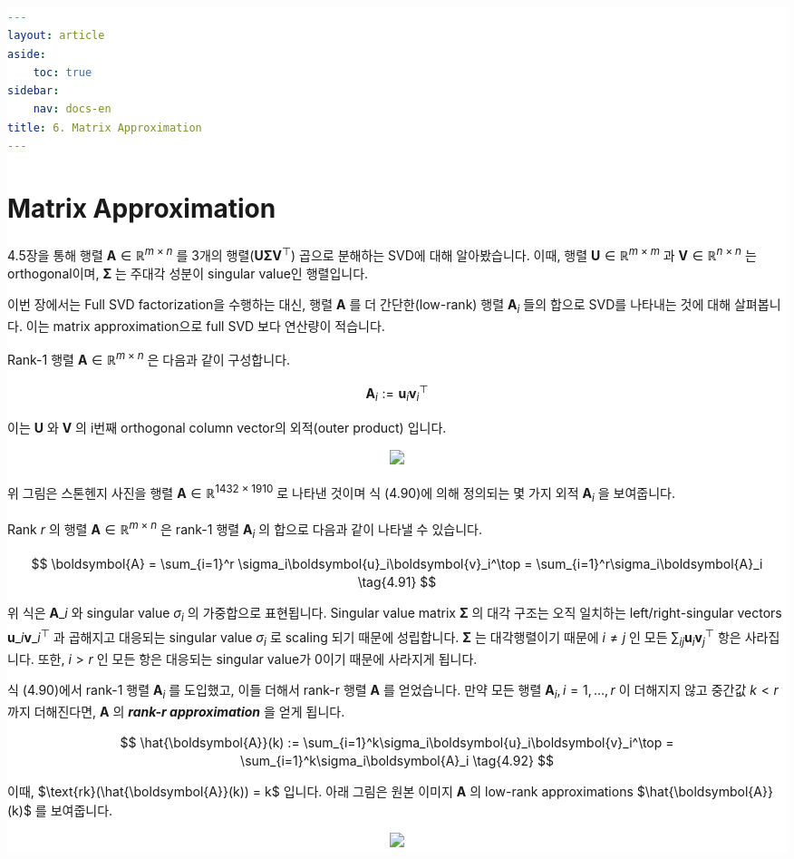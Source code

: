 ```yaml
---
layout: article
aside:
    toc: true
sidebar:
    nav: docs-en
title: 6. Matrix Approximation
---
```


# Matrix Approximation

4.5장을 통해 행렬 $\boldsymbol{A}\in\mathbb{R}^{m\times n}$ 를 3개의 행렬($\boldsymbol{U\Sigma V}^\top$) 곱으로 분해하는 SVD에 대해 알아봤습니다. 이때, 행렬 $\boldsymbol{U}\in\mathbb{R}^{m\times m}$ 과 $\boldsymbol{V}\in\mathbb{R}^{n\times n}$ 는 orthogonal이며, $\boldsymbol{\Sigma}$ 는 주대각 성분이 singular value인 행렬입니다.

이번 장에서는 Full SVD factorization을 수행하는 대신, 행렬 $\boldsymbol{A}$ 를 더 간단한(low-rank) 행렬 $\boldsymbol{A}_i$ 들의 합으로 SVD를 나타내는 것에 대해 살펴봅니다. 이는 matrix approximation으로 full SVD 보다 연산량이 적습니다.

Rank-1 행렬 $\boldsymbol{A}\in\mathbb{R}^{m\times n}$ 은 다음과 같이 구성합니다.

$$ \boldsymbol{A}_i := \boldsymbol{u}_i\boldsymbol{v}_i^\top \tag{4.90} $$

이는 $\boldsymbol{U}$ 와 $\boldsymbol{V}$ 의 i번째 orthogonal column vector의 외적(outer product) 입니다.

<div align="center"><img src="{{ site.baseurl }}/assets/images/figures/figure4.11.png" height=300px></div>

위 그림은 스톤헨지 사진을 행렬 $\boldsymbol{A}\in\mathbb{R}^{1432\times1910}$ 로 나타낸 것이며 식 (4.90)에 의해 정의되는 몇 가지 외적 $\boldsymbol{A}_i$ 을 보여줍니다.

Rank $r$ 의 행렬 $\boldsymbol{A}\in\mathbb{R}^{m\times n}$ 은 rank-1 행렬 $\boldsymbol{A}_i$ 의 합으로 다음과 같이 나타낼 수 있습니다.

$$ \boldsymbol{A} = \sum_{i=1}^r \sigma_i\boldsymbol{u}_i\boldsymbol{v}_i^\top = \sum_{i=1}^r\sigma_i\boldsymbol{A}_i \tag{4.91} $$

위 식은 $\boldsymbol{A}\_i$ 와 singular value $\sigma_i$ 의 가중합으로 표현됩니다. Singular value matrix $\boldsymbol{\Sigma}$ 의 대각 구조는 오직 일치하는 left/right-singular vectors $\boldsymbol{u}\_i\boldsymbol{v}\_i^\top$ 과 곱해지고 대응되는 singular value $\sigma_i$ 로 scaling 되기 때문에 성립합니다. $\boldsymbol{\Sigma}$ 는 대각행렬이기 때문에 $i \neq j$ 인 모든 $\sum_{ij}\boldsymbol{u}_i\boldsymbol{v}_j^\top$ 항은 사라집니다. 또한, $i > r$ 인 모든 항은 대응되는 singular value가 0이기 때문에 사라지게 됩니다.

식 (4.90)에서 rank-1 행렬 $\boldsymbol{A}_i$ 를 도입했고, 이들 더해서 rank-r 행렬 $\boldsymbol{A}$ 를 얻었습니다. 만약 모든 행렬 $\boldsymbol{A}_i, i = 1, \dotsc, r$ 이 더해지지 않고 중간값 $k < r$ 까지 더해진다면, $\boldsymbol{A}$ 의 ***rank-r approximation*** 을 얻게 됩니다.

$$ \hat{\boldsymbol{A}}(k) := \sum_{i=1}^k\sigma_i\boldsymbol{u}_i\boldsymbol{v}_i^\top = \sum_{i=1}^k\sigma_i\boldsymbol{A}_i \tag{4.92} $$

이때, $\text{rk}(\hat{\boldsymbol{A}}(k)) = k$ 입니다. 아래 그림은 원본 이미지 $\boldsymbol{A}$ 의 low-rank approximations $\hat{\boldsymbol{A}}(k)$ 를 보여줍니다.

<div align="center"><img src="{{ site.baseurl }}/assets/images/figures/figure4.12.png" height=300px></div>
